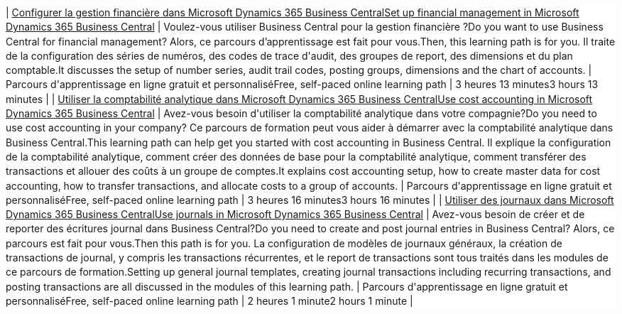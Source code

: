 | [<span data-ttu-id="e7e0f-134">Configurer la gestion financière dans Microsoft Dynamics 365 Business Central</span><span class="sxs-lookup"><span data-stu-id="e7e0f-134">Set up financial management in Microsoft Dynamics 365 Business Central</span></span>](/learn/paths/set-up-financial-management-dynamics-365-business-central/)                     | <span data-ttu-id="e7e0f-135">Voulez-vous utiliser Business Central pour la gestion financière ?</span><span class="sxs-lookup"><span data-stu-id="e7e0f-135">Do you want to use Business Central for financial management?</span></span> <span data-ttu-id="e7e0f-136">Alors, ce parcours d’apprentissage est fait pour vous.</span><span class="sxs-lookup"><span data-stu-id="e7e0f-136">Then, this learning path is for you.</span></span> <span data-ttu-id="e7e0f-137">Il traite de la configuration des séries de numéros, des codes de trace d'audit, des groupes de report, des dimensions et du plan comptable.</span><span class="sxs-lookup"><span data-stu-id="e7e0f-137">It discusses the setup of number series, audit trail codes, posting groups, dimensions and the chart of accounts.</span></span>                                                                                   | <span data-ttu-id="e7e0f-138">Parcours d'apprentissage en ligne gratuit et personnalisé</span><span class="sxs-lookup"><span data-stu-id="e7e0f-138">Free, self-paced online learning path</span></span> | <span data-ttu-id="e7e0f-139">3 heures 13 minutes</span><span class="sxs-lookup"><span data-stu-id="e7e0f-139">3 hours 13 minutes</span></span> |
| [<span data-ttu-id="e7e0f-140">Utiliser la comptabilité analytique dans Microsoft Dynamics 365 Business Central</span><span class="sxs-lookup"><span data-stu-id="e7e0f-140">Use cost accounting in Microsoft Dynamics 365 Business Central</span></span>](/learn/paths/use-cost-accounting-dynamics-365-business-central/)                                     | <span data-ttu-id="e7e0f-141">Avez-vous besoin d'utiliser la comptabilité analytique dans votre compagnie?</span><span class="sxs-lookup"><span data-stu-id="e7e0f-141">Do you need to use cost accounting in your company?</span></span> <span data-ttu-id="e7e0f-142">Ce parcours de formation peut vous aider à démarrer avec la comptabilité analytique dans Business Central.</span><span class="sxs-lookup"><span data-stu-id="e7e0f-142">This learning path can help get you started with cost accounting in Business Central.</span></span> <span data-ttu-id="e7e0f-143">Il explique la configuration de la comptabilité analytique, comment créer des données de base pour la comptabilité analytique, comment transférer des transactions et allouer des coûts à un groupe de comptes.</span><span class="sxs-lookup"><span data-stu-id="e7e0f-143">It explains cost accounting setup, how to create master data for cost accounting, how to transfer transactions, and allocate costs to a group of accounts.</span></span>   | <span data-ttu-id="e7e0f-144">Parcours d'apprentissage en ligne gratuit et personnalisé</span><span class="sxs-lookup"><span data-stu-id="e7e0f-144">Free, self-paced online learning path</span></span> | <span data-ttu-id="e7e0f-145">3 heures 16 minutes</span><span class="sxs-lookup"><span data-stu-id="e7e0f-145">3 hours 16 minutes</span></span> |
| [<span data-ttu-id="e7e0f-146">Utiliser des journaux dans Microsoft Dynamics 365 Business Central</span><span class="sxs-lookup"><span data-stu-id="e7e0f-146">Use journals in Microsoft Dynamics 365 Business Central</span></span>](/learn/paths/use-journals-dynamics-365-business-central/)                                                   | <span data-ttu-id="e7e0f-147">Avez-vous besoin de créer et de reporter des écritures journal dans Business Central?</span><span class="sxs-lookup"><span data-stu-id="e7e0f-147">Do you need to create and post journal entries in Business Central?</span></span> <span data-ttu-id="e7e0f-148">Alors, ce parcours est fait pour vous.</span><span class="sxs-lookup"><span data-stu-id="e7e0f-148">Then this path is for you.</span></span> <span data-ttu-id="e7e0f-149">La configuration de modèles de journaux généraux, la création de transactions de journal, y compris les transactions récurrentes, et le report de transactions sont tous traités dans les modules de ce parcours de formation.</span><span class="sxs-lookup"><span data-stu-id="e7e0f-149">Setting up general journal templates, creating journal transactions including recurring transactions, and posting transactions are all discussed in the modules of this learning path.</span></span>                  | <span data-ttu-id="e7e0f-150">Parcours d'apprentissage en ligne gratuit et personnalisé</span><span class="sxs-lookup"><span data-stu-id="e7e0f-150">Free, self-paced online learning path</span></span> | <span data-ttu-id="e7e0f-151">2 heures 1 minute</span><span class="sxs-lookup"><span data-stu-id="e7e0f-151">2 hours 1 minute</span></span>   |